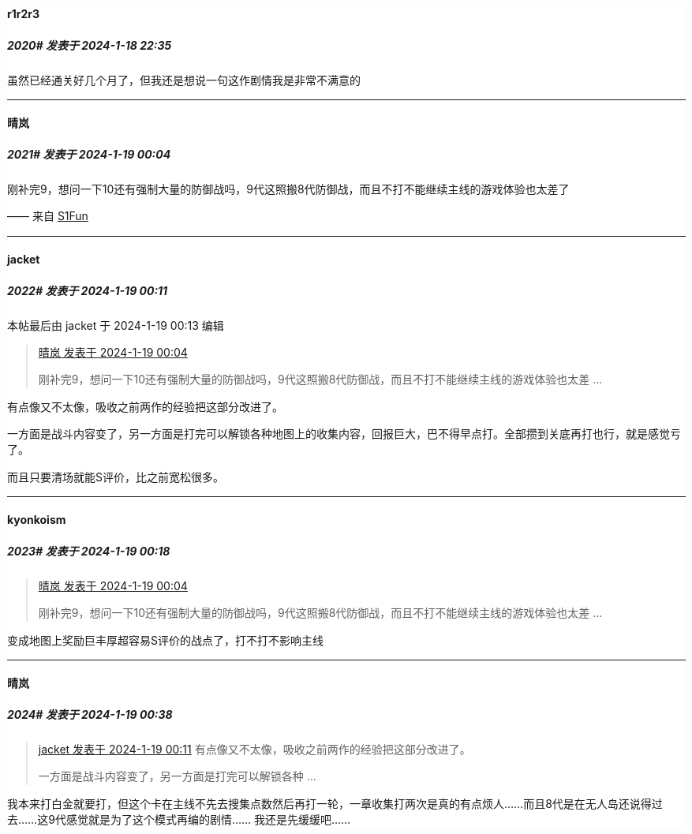 ####  r1r2r3  
##### 2020#       发表于 2024-1-18 22:35

虽然已经通关好几个月了，但我还是想说一句这作剧情我是非常不满意的


*****

####  晴岚  
##### 2021#       发表于 2024-1-19 00:04

刚补完9，想问一下10还有强制大量的防御战吗，9代这照搬8代防御战，而且不打不能继续主线的游戏体验也太差了

—— 来自 [S1Fun](https://s1fun.koalcat.com)

*****

####  jacket  
##### 2022#       发表于 2024-1-19 00:11

 本帖最后由 jacket 于 2024-1-19 00:13 编辑 
<blockquote><a href="httphttps://bbs.saraba1st.com/2b/forum.php?mod=redirect&amp;goto=findpost&amp;pid=63695621&amp;ptid=2076827" target="_blank">晴岚 发表于 2024-1-19 00:04</a>

刚补完9，想问一下10还有强制大量的防御战吗，9代这照搬8代防御战，而且不打不能继续主线的游戏体验也太差 ...</blockquote>
有点像又不太像，吸收之前两作的经验把这部分改进了。

一方面是战斗内容变了，另一方面是打完可以解锁各种地图上的收集内容，回报巨大，巴不得早点打。全部攒到关底再打也行，就是感觉亏了。

而且只要清场就能S评价，比之前宽松很多。


*****

####  kyonkoism  
##### 2023#       发表于 2024-1-19 00:18

<blockquote><a href="httphttps://bbs.saraba1st.com/2b/forum.php?mod=redirect&amp;goto=findpost&amp;pid=63695621&amp;ptid=2076827" target="_blank">晴岚 发表于 2024-1-19 00:04</a>

刚补完9，想问一下10还有强制大量的防御战吗，9代这照搬8代防御战，而且不打不能继续主线的游戏体验也太差 ...</blockquote>
变成地图上奖励巨丰厚超容易S评价的战点了，打不打不影响主线


*****

####  晴岚  
##### 2024#       发表于 2024-1-19 00:38

<blockquote><a href="httphttps://bbs.saraba1st.com/2b/forum.php?mod=redirect&amp;goto=findpost&amp;pid=63695703&amp;ptid=2076827" target="_blank">jacket 发表于 2024-1-19 00:11</a>
有点像又不太像，吸收之前两作的经验把这部分改进了。

一方面是战斗内容变了，另一方面是打完可以解锁各种 ...</blockquote>
我本来打白金就要打，但这个卡在主线不先去搜集点数然后再打一轮，一章收集打两次是真的有点烦人……而且8代是在无人岛还说得过去……这9代感觉就是为了这个模式再编的剧情……
我还是先缓缓吧……
